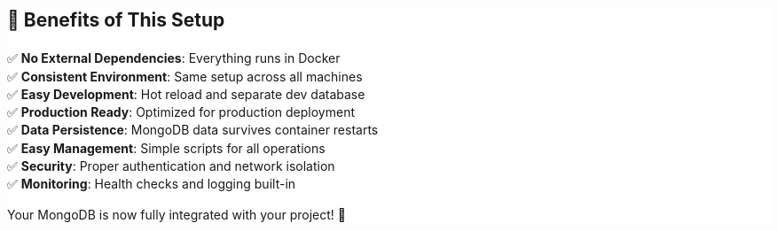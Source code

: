 
## 🎉 Benefits of This Setup

✅ **No External Dependencies**: Everything runs in Docker  
✅ **Consistent Environment**: Same setup across all machines  
✅ **Easy Development**: Hot reload and separate dev database  
✅ **Production Ready**: Optimized for production deployment  
✅ **Data Persistence**: MongoDB data survives container restarts  
✅ **Easy Management**: Simple scripts for all operations  
✅ **Security**: Proper authentication and network isolation  
✅ **Monitoring**: Health checks and logging built-in  

Your MongoDB is now fully integrated with your project! 🚀
